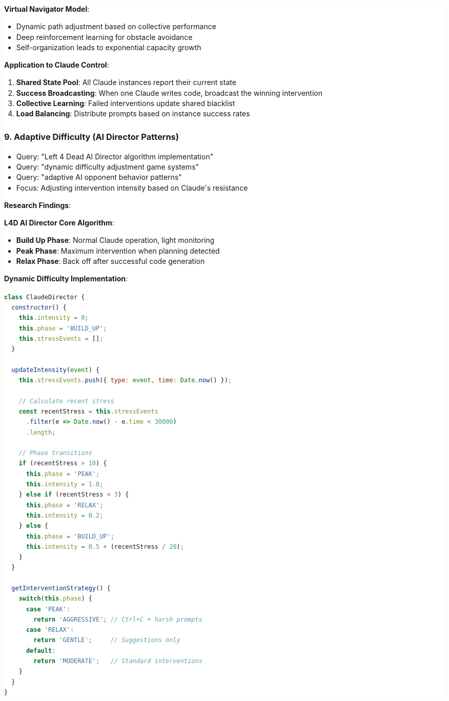 **Virtual Navigator Model**:
- Dynamic path adjustment based on collective performance
- Deep reinforcement learning for obstacle avoidance
- Self-organization leads to exponential capacity growth

**Application to Claude Control**:
1. **Shared State Pool**: All Claude instances report their current state
2. **Success Broadcasting**: When one Claude writes code, broadcast the winning intervention
3. **Collective Learning**: Failed interventions update shared blacklist
4. **Load Balancing**: Distribute prompts based on instance success rates

### 9. Adaptive Difficulty (AI Director Patterns)
- Query: "Left 4 Dead AI Director algorithm implementation"
- Query: "dynamic difficulty adjustment game systems"
- Query: "adaptive AI opponent behavior patterns"
- Focus: Adjusting intervention intensity based on Claude's resistance

**Research Findings**:

**L4D AI Director Core Algorithm**:
- **Build Up Phase**: Normal Claude operation, light monitoring
- **Peak Phase**: Maximum intervention when planning detected
- **Relax Phase**: Back off after successful code generation

**Dynamic Difficulty Implementation**:
```javascript
class ClaudeDirector {
  constructor() {
    this.intensity = 0;
    this.phase = 'BUILD_UP';
    this.stressEvents = [];
  }
  
  updateIntensity(event) {
    this.stressEvents.push({ type: event, time: Date.now() });
    
    // Calculate recent stress
    const recentStress = this.stressEvents
      .filter(e => Date.now() - e.time < 30000)
      .length;
    
    // Phase transitions
    if (recentStress > 10) {
      this.phase = 'PEAK';
      this.intensity = 1.0;
    } else if (recentStress < 3) {
      this.phase = 'RELAX';
      this.intensity = 0.2;
    } else {
      this.phase = 'BUILD_UP';
      this.intensity = 0.5 + (recentStress / 20);
    }
  }
  
  getInterventionStrategy() {
    switch(this.phase) {
      case 'PEAK':
        return 'AGGRESSIVE'; // Ctrl+C + harsh prompts
      case 'RELAX':
        return 'GENTLE';     // Suggestions only
      default:
        return 'MODERATE';   // Standard interventions
    }
  }
}
```